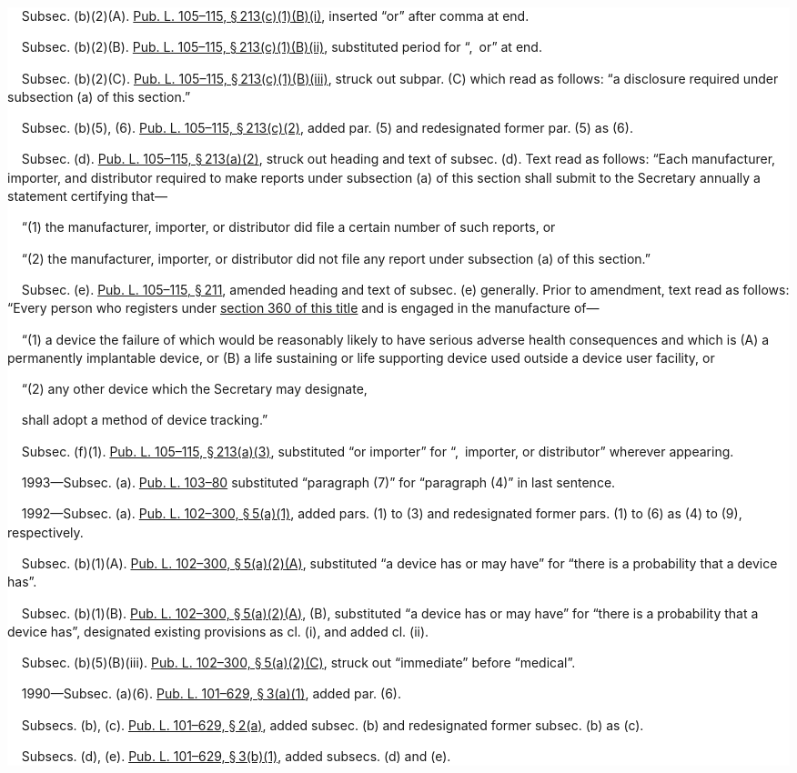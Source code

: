     Subsec. (b)(2)(A). [Pub. L. 105–115, § 213(c)(1)(B)(i)][/us/pl/105/115/s213/c/1/B/i], inserted “or” after comma at end.

    Subsec. (b)(2)(B). [Pub. L. 105–115, § 213(c)(1)(B)(ii)][/us/pl/105/115/s213/c/1/B/ii], substituted period for “, or” at end.

    Subsec. (b)(2)(C). [Pub. L. 105–115, § 213(c)(1)(B)(iii)][/us/pl/105/115/s213/c/1/B/iii], struck out subpar. (C) which read as follows: “a disclosure required under subsection (a) of this section.”

    Subsec. (b)(5), (6). [Pub. L. 105–115, § 213(c)(2)][/us/pl/105/115/s213/c/2], added par. (5) and redesignated former par. (5) as (6).

    Subsec. (d). [Pub. L. 105–115, § 213(a)(2)][/us/pl/105/115/s213/a/2], struck out heading and text of subsec. (d). Text read as follows: “Each manufacturer, importer, and distributor required to make reports under subsection (a) of this section shall submit to the Secretary annually a statement certifying that—

    “(1) the manufacturer, importer, or distributor did file a certain number of such reports, or

    “(2) the manufacturer, importer, or distributor did not file any report under subsection (a) of this section.”

    Subsec. (e). [Pub. L. 105–115, § 211][/us/pl/105/115/s211], amended heading and text of subsec. (e) generally. Prior to amendment, text read as follows: “Every person who registers under [section 360 of this title][/us/usc/t21/s360] and is engaged in the manufacture of—

    “(1) a device the failure of which would be reasonably likely to have serious adverse health consequences and which is (A) a permanently implantable device, or (B) a life sustaining or life supporting device used outside a device user facility, or

    “(2) any other device which the Secretary may designate,

    shall adopt a method of device tracking.”

    Subsec. (f)(1). [Pub. L. 105–115, § 213(a)(3)][/us/pl/105/115/s213/a/3], substituted “or importer” for “, importer, or distributor” wherever appearing.

    1993—Subsec. (a). [Pub. L. 103–80][/us/pl/103/80] substituted “paragraph (7)” for “paragraph (4)” in last sentence.

    1992—Subsec. (a). [Pub. L. 102–300, § 5(a)(1)][/us/pl/102/300/s5/a/1], added pars. (1) to (3) and redesignated former pars. (1) to (6) as (4) to (9), respectively.

    Subsec. (b)(1)(A). [Pub. L. 102–300, § 5(a)(2)(A)][/us/pl/102/300/s5/a/2/A], substituted “a device has or may have” for “there is a probability that a device has”.

    Subsec. (b)(1)(B). [Pub. L. 102–300, § 5(a)(2)(A)][/us/pl/102/300/s5/a/2/A], (B), substituted “a device has or may have” for “there is a probability that a device has”, designated existing provisions as cl. (i), and added cl. (ii).

    Subsec. (b)(5)(B)(iii). [Pub. L. 102–300, § 5(a)(2)(C)][/us/pl/102/300/s5/a/2/C], struck out “immediate” before “medical”.

    1990—Subsec. (a)(6). [Pub. L. 101–629, § 3(a)(1)][/us/pl/101/629/s3/a/1], added par. (6).

    Subsecs. (b), (c). [Pub. L. 101–629, § 2(a)][/us/pl/101/629/s2/a], added subsec. (b) and redesignated former subsec. (b) as (c).

    Subsecs. (d), (e). [Pub. L. 101–629, § 3(b)(1)][/us/pl/101/629/s3/b/1], added subsecs. (d) and (e).


[/us/usc/t21/s331/q]: https://publicdocs.github.io/go/links?ns=uslm&ref=%2Fus%2Fusc%2Ft21%2Fs331%2Fq
[/us/usc/t21/s360j/g]: https://publicdocs.github.io/go/links?ns=uslm&ref=%2Fus%2Fusc%2Ft21%2Fs360j%2Fg
[/us/pl/105/115/s213/a/2]: https://publicdocs.github.io/go/links?ns=uslm&ref=%2Fus%2Fpl%2F105%2F115%2Fs213%2Fa%2F2
[/us/stat/111/2347]: https://publicdocs.github.io/go/links?ns=uslm&ref=%2Fus%2Fstat%2F111%2F2347
[/us/usc/t21/s355/k/3/C]: https://publicdocs.github.io/go/links?ns=uslm&ref=%2Fus%2Fusc%2Ft21%2Fs355%2Fk%2F3%2FC
[/us/usc/t21/s355/k/3/C]: https://publicdocs.github.io/go/links?ns=uslm&ref=%2Fus%2Fusc%2Ft21%2Fs355%2Fk%2F3%2FC
[/us/usc/t21/s355/k/3/C/i/III/bb]: https://publicdocs.github.io/go/links?ns=uslm&ref=%2Fus%2Fusc%2Ft21%2Fs355%2Fk%2F3%2FC%2Fi%2FIII%2Fbb
[/us/usc/t21/s360/k]: https://publicdocs.github.io/go/links?ns=uslm&ref=%2Fus%2Fusc%2Ft21%2Fs360%2Fk
[/us/usc/t21/s360e]: https://publicdocs.github.io/go/links?ns=uslm&ref=%2Fus%2Fusc%2Ft21%2Fs360e
[/us/act/1938-06-25/ch675/s519]: https://publicdocs.github.io/go/links?ns=uslm&ref=%2Fus%2Fact%2F1938-06-25%2Fch675%2Fs519
[/us/pl/94/295/s2]: https://publicdocs.github.io/go/links?ns=uslm&ref=%2Fus%2Fpl%2F94%2F295%2Fs2
[/us/stat/90/564]: https://publicdocs.github.io/go/links?ns=uslm&ref=%2Fus%2Fstat%2F90%2F564
[/us/pl/101/629]: https://publicdocs.github.io/go/links?ns=uslm&ref=%2Fus%2Fpl%2F101%2F629
[/us/stat/104/4511]: https://publicdocs.github.io/go/links?ns=uslm&ref=%2Fus%2Fstat%2F104%2F4511
[/us/pl/102/300/s5/a]: https://publicdocs.github.io/go/links?ns=uslm&ref=%2Fus%2Fpl%2F102%2F300%2Fs5%2Fa
[/us/stat/106/239]: https://publicdocs.github.io/go/links?ns=uslm&ref=%2Fus%2Fstat%2F106%2F239
[/us/pl/103/80/s3/u]: https://publicdocs.github.io/go/links?ns=uslm&ref=%2Fus%2Fpl%2F103%2F80%2Fs3%2Fu
[/us/stat/107/778]: https://publicdocs.github.io/go/links?ns=uslm&ref=%2Fus%2Fstat%2F107%2F778
[/us/pl/105/115]: https://publicdocs.github.io/go/links?ns=uslm&ref=%2Fus%2Fpl%2F105%2F115
[/us/stat/111/2345-2347]: https://publicdocs.github.io/go/links?ns=uslm&ref=%2Fus%2Fstat%2F111%2F2345-2347
[/us/pl/110/85]: https://publicdocs.github.io/go/links?ns=uslm&ref=%2Fus%2Fpl%2F110%2F85
[/us/stat/121/854]: https://publicdocs.github.io/go/links?ns=uslm&ref=%2Fus%2Fstat%2F121%2F854
[/us/pl/112/144]: https://publicdocs.github.io/go/links?ns=uslm&ref=%2Fus%2Fpl%2F112%2F144
[/us/stat/126/1061]: https://publicdocs.github.io/go/links?ns=uslm&ref=%2Fus%2Fstat%2F126%2F1061
[/us/pl/112/144/s614]: https://publicdocs.github.io/go/links?ns=uslm&ref=%2Fus%2Fpl%2F112%2F144%2Fs614
[/us/pl/112/144/s615]: https://publicdocs.github.io/go/links?ns=uslm&ref=%2Fus%2Fpl%2F112%2F144%2Fs615
[/us/pl/110/85/s227]: https://publicdocs.github.io/go/links?ns=uslm&ref=%2Fus%2Fpl%2F110%2F85%2Fs227
[/us/pl/110/85/s226/a]: https://publicdocs.github.io/go/links?ns=uslm&ref=%2Fus%2Fpl%2F110%2F85%2Fs226%2Fa
[/us/pl/105/115/s213/a/1/A]: https://publicdocs.github.io/go/links?ns=uslm&ref=%2Fus%2Fpl%2F105%2F115%2Fs213%2Fa%2F1%2FA
[/us/pl/105/115/s213/a/1/B]: https://publicdocs.github.io/go/links?ns=uslm&ref=%2Fus%2Fpl%2F105%2F115%2Fs213%2Fa%2F1%2FB
[/us/pl/105/115/s213/a/1/C]: https://publicdocs.github.io/go/links?ns=uslm&ref=%2Fus%2Fpl%2F105%2F115%2Fs213%2Fa%2F1%2FC
[/us/pl/105/115/s213/a/1/D]: https://publicdocs.github.io/go/links?ns=uslm&ref=%2Fus%2Fpl%2F105%2F115%2Fs213%2Fa%2F1%2FD
[/us/pl/105/115/s213/a/1/E]: https://publicdocs.github.io/go/links?ns=uslm&ref=%2Fus%2Fpl%2F105%2F115%2Fs213%2Fa%2F1%2FE
[/us/pl/105/115/s213/c/1/A]: https://publicdocs.github.io/go/links?ns=uslm&ref=%2Fus%2Fpl%2F105%2F115%2Fs213%2Fc%2F1%2FA
[/us/pl/105/115/s213/c/1/B/i]: https://publicdocs.github.io/go/links?ns=uslm&ref=%2Fus%2Fpl%2F105%2F115%2Fs213%2Fc%2F1%2FB%2Fi
[/us/pl/105/115/s213/c/1/B/ii]: https://publicdocs.github.io/go/links?ns=uslm&ref=%2Fus%2Fpl%2F105%2F115%2Fs213%2Fc%2F1%2FB%2Fii
[/us/pl/105/115/s213/c/1/B/iii]: https://publicdocs.github.io/go/links?ns=uslm&ref=%2Fus%2Fpl%2F105%2F115%2Fs213%2Fc%2F1%2FB%2Fiii
[/us/pl/105/115/s213/c/2]: https://publicdocs.github.io/go/links?ns=uslm&ref=%2Fus%2Fpl%2F105%2F115%2Fs213%2Fc%2F2
[/us/pl/105/115/s213/a/2]: https://publicdocs.github.io/go/links?ns=uslm&ref=%2Fus%2Fpl%2F105%2F115%2Fs213%2Fa%2F2
[/us/pl/105/115/s211]: https://publicdocs.github.io/go/links?ns=uslm&ref=%2Fus%2Fpl%2F105%2F115%2Fs211
[/us/usc/t21/s360]: https://publicdocs.github.io/go/links?ns=uslm&ref=%2Fus%2Fusc%2Ft21%2Fs360
[/us/pl/105/115/s213/a/3]: https://publicdocs.github.io/go/links?ns=uslm&ref=%2Fus%2Fpl%2F105%2F115%2Fs213%2Fa%2F3
[/us/pl/103/80]: https://publicdocs.github.io/go/links?ns=uslm&ref=%2Fus%2Fpl%2F103%2F80
[/us/pl/102/300/s5/a/1]: https://publicdocs.github.io/go/links?ns=uslm&ref=%2Fus%2Fpl%2F102%2F300%2Fs5%2Fa%2F1
[/us/pl/102/300/s5/a/2/A]: https://publicdocs.github.io/go/links?ns=uslm&ref=%2Fus%2Fpl%2F102%2F300%2Fs5%2Fa%2F2%2FA
[/us/pl/102/300/s5/a/2/A]: https://publicdocs.github.io/go/links?ns=uslm&ref=%2Fus%2Fpl%2F102%2F300%2Fs5%2Fa%2F2%2FA
[/us/pl/102/300/s5/a/2/C]: https://publicdocs.github.io/go/links?ns=uslm&ref=%2Fus%2Fpl%2F102%2F300%2Fs5%2Fa%2F2%2FC
[/us/pl/101/629/s3/a/1]: https://publicdocs.github.io/go/links?ns=uslm&ref=%2Fus%2Fpl%2F101%2F629%2Fs3%2Fa%2F1
[/us/pl/101/629/s2/a]: https://publicdocs.github.io/go/links?ns=uslm&ref=%2Fus%2Fpl%2F101%2F629%2Fs2%2Fa
[/us/pl/101/629/s3/b/1]: https://publicdocs.github.io/go/links?ns=uslm&ref=%2Fus%2Fpl%2F101%2F629%2Fs3%2Fb%2F1
[/us/pl/101/629/s7]: https://publicdocs.github.io/go/links?ns=uslm&ref=%2Fus%2Fpl%2F101%2F629%2Fs7
[/us/pl/105/115/s211]: https://publicdocs.github.io/go/links?ns=uslm&ref=%2Fus%2Fpl%2F105%2F115%2Fs211
[/us/stat/111/2345]: https://publicdocs.github.io/go/links?ns=uslm&ref=%2Fus%2Fstat%2F111%2F2345
[/us/pl/105/115]: https://publicdocs.github.io/go/links?ns=uslm&ref=%2Fus%2Fpl%2F105%2F115
[/us/pl/105/115/s501]: https://publicdocs.github.io/go/links?ns=uslm&ref=%2Fus%2Fpl%2F105%2F115%2Fs501
[/us/usc/t21/s321]: https://publicdocs.github.io/go/links?ns=uslm&ref=%2Fus%2Fusc%2Ft21%2Fs321
[/us/pl/102/300/s2/b]: https://publicdocs.github.io/go/links?ns=uslm&ref=%2Fus%2Fpl%2F102%2F300%2Fs2%2Fb
[/us/stat/106/238]: https://publicdocs.github.io/go/links?ns=uslm&ref=%2Fus%2Fstat%2F106%2F238
[/us/pl/101/629]: https://publicdocs.github.io/go/links?ns=uslm&ref=%2Fus%2Fpl%2F101%2F629
[/us/usc/t21/s360i/e]: https://publicdocs.github.io/go/links?ns=uslm&ref=%2Fus%2Fusc%2Ft21%2Fs360i%2Fe
[/us/pl/101/629]: https://publicdocs.github.io/go/links?ns=uslm&ref=%2Fus%2Fpl%2F101%2F629
[/us/pl/102/300/s5/b]: https://publicdocs.github.io/go/links?ns=uslm&ref=%2Fus%2Fpl%2F102%2F300%2Fs5%2Fb
[/us/stat/106/240]: https://publicdocs.github.io/go/links?ns=uslm&ref=%2Fus%2Fstat%2F106%2F240
[/us/pl/101/629/s2/c]: https://publicdocs.github.io/go/links?ns=uslm&ref=%2Fus%2Fpl%2F101%2F629%2Fs2%2Fc
[/us/stat/104/4513]: https://publicdocs.github.io/go/links?ns=uslm&ref=%2Fus%2Fstat%2F104%2F4513
[/us/usc/t21/s360i/b]: https://publicdocs.github.io/go/links?ns=uslm&ref=%2Fus%2Fusc%2Ft21%2Fs360i%2Fb
[/us/pl/101/629/s3/a/2]: https://publicdocs.github.io/go/links?ns=uslm&ref=%2Fus%2Fpl%2F101%2F629%2Fs3%2Fa%2F2
[/us/stat/104/4514]: https://publicdocs.github.io/go/links?ns=uslm&ref=%2Fus%2Fstat%2F104%2F4514
[/us/usc/t21/s360i/a/6]: https://publicdocs.github.io/go/links?ns=uslm&ref=%2Fus%2Fusc%2Ft21%2Fs360i%2Fa%2F6
[/us/pl/101/629/s3/b/3]: https://publicdocs.github.io/go/links?ns=uslm&ref=%2Fus%2Fpl%2F101%2F629%2Fs3%2Fb%2F3
[/us/stat/104/4514]: https://publicdocs.github.io/go/links?ns=uslm&ref=%2Fus%2Fstat%2F104%2F4514
[/us/pl/102/300/s2/a/1]: https://publicdocs.github.io/go/links?ns=uslm&ref=%2Fus%2Fpl%2F102%2F300%2Fs2%2Fa%2F1
[/us/stat/106/238]: https://publicdocs.github.io/go/links?ns=uslm&ref=%2Fus%2Fstat%2F106%2F238
[/us/usc/t21/s360i/e]: https://publicdocs.github.io/go/links?ns=uslm&ref=%2Fus%2Fusc%2Ft21%2Fs360i%2Fe
[/us/pl/102/300]: https://publicdocs.github.io/go/links?ns=uslm&ref=%2Fus%2Fpl%2F102%2F300
[/us/pl/102/300/s2/b]: https://publicdocs.github.io/go/links?ns=uslm&ref=%2Fus%2Fpl%2F102%2F300%2Fs2%2Fb
[/us/pl/101/629/s2/b]: https://publicdocs.github.io/go/links?ns=uslm&ref=%2Fus%2Fpl%2F101%2F629%2Fs2%2Fb
[/us/stat/104/4512]: https://publicdocs.github.io/go/links?ns=uslm&ref=%2Fus%2Fstat%2F104%2F4512
[/us/usc/t21/s360i/b]: https://publicdocs.github.io/go/links?ns=uslm&ref=%2Fus%2Fusc%2Ft21%2Fs360i%2Fb
[/us/pl/101/629/s3/c]: https://publicdocs.github.io/go/links?ns=uslm&ref=%2Fus%2Fpl%2F101%2F629%2Fs3%2Fc
[/us/stat/104/4514]: https://publicdocs.github.io/go/links?ns=uslm&ref=%2Fus%2Fstat%2F104%2F4514
[/us/pl/102/300/s2/a/2]: https://publicdocs.github.io/go/links?ns=uslm&ref=%2Fus%2Fpl%2F102%2F300%2Fs2%2Fa%2F2
[/us/stat/106/238]: https://publicdocs.github.io/go/links?ns=uslm&ref=%2Fus%2Fstat%2F106%2F238
[/us/usc/t21/s360i/a/6]: https://publicdocs.github.io/go/links?ns=uslm&ref=%2Fus%2Fusc%2Ft21%2Fs360i%2Fa%2F6
[/us/pl/102/300]: https://publicdocs.github.io/go/links?ns=uslm&ref=%2Fus%2Fpl%2F102%2F300
[/us/pl/102/300/s2/b]: https://publicdocs.github.io/go/links?ns=uslm&ref=%2Fus%2Fpl%2F102%2F300%2Fs2%2Fb
[/us/pl/101/629/s2/d]: https://publicdocs.github.io/go/links?ns=uslm&ref=%2Fus%2Fpl%2F101%2F629%2Fs2%2Fd
[/us/stat/104/4513]: https://publicdocs.github.io/go/links?ns=uslm&ref=%2Fus%2Fstat%2F104%2F4513
[/us/usc/t21/s360i/b/5/A]: https://publicdocs.github.io/go/links?ns=uslm&ref=%2Fus%2Fusc%2Ft21%2Fs360i%2Fb%2F5%2FA
[/us/usc/t21/s360i/b]: https://publicdocs.github.io/go/links?ns=uslm&ref=%2Fus%2Fusc%2Ft21%2Fs360i%2Fb
[/us/pl/101/629/s2/e]: https://publicdocs.github.io/go/links?ns=uslm&ref=%2Fus%2Fpl%2F101%2F629%2Fs2%2Fe
[/us/stat/104/4513]: https://publicdocs.github.io/go/links?ns=uslm&ref=%2Fus%2Fstat%2F104%2F4513
[/us/usc/t21/s360i/b]: https://publicdocs.github.io/go/links?ns=uslm&ref=%2Fus%2Fusc%2Ft21%2Fs360i%2Fb
[/us/pl/101/629/s2/f]: https://publicdocs.github.io/go/links?ns=uslm&ref=%2Fus%2Fpl%2F101%2F629%2Fs2%2Ff
[/us/stat/104/4513]: https://publicdocs.github.io/go/links?ns=uslm&ref=%2Fus%2Fstat%2F104%2F4513
[/us/usc/t21/s360i/b]: https://publicdocs.github.io/go/links?ns=uslm&ref=%2Fus%2Fusc%2Ft21%2Fs360i%2Fb